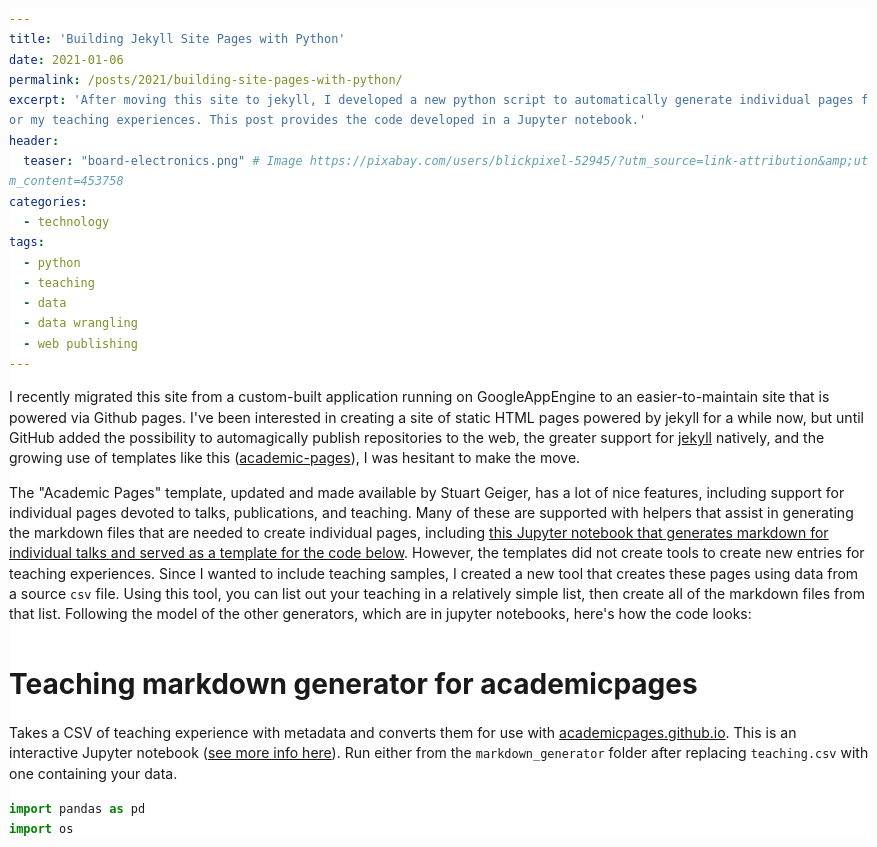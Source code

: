```yaml
---
title: 'Building Jekyll Site Pages with Python'
date: 2021-01-06
permalink: /posts/2021/building-site-pages-with-python/
excerpt: 'After moving this site to jekyll, I developed a new python script to automatically generate individual pages for my teaching experiences. This post provides the code developed in a Jupyter notebook.'
header:
  teaser: "board-electronics.png" # Image https://pixabay.com/users/blickpixel-52945/?utm_source=link-attribution&amp;utm_content=453758
categories:
  - technology
tags:
  - python
  - teaching
  - data
  - data wrangling
  - web publishing
---
```


I recently migrated this site from a custom-built application running on GoogleAppEngine to an easier-to-maintain site that is powered via Github pages. I've been interested in creating a site of static HTML pages powered by jekyll for a while now, but until GitHub added the possibility to automagically publish repositories to the web, the greater support for [jekyll](https://jekyllrb.com/) natively, and the growing use of templates like this ([academic-pages](https://github.com/academicpages/academicpages.github.io)), I was hesitant to make the move. 

The "Academic Pages" template, updated and made available by Stuart Geiger, has a lot of nice features, including support for individual pages devoted to talks, publications, and teaching. Many of these are supported with helpers that assist in generating the markdown files that are needed to create individual pages, including [this Jupyter notebook that generates markdown for individual talks and served as a template for the code below](https://github.com/academicpages/academicpages.github.io/blob/master/markdown_generator/talks.ipynb). However, the templates did not create tools to create new entries for teaching experiences. Since I wanted to include teaching samples, I created a new tool that creates these pages using data from a source `csv` file. Using this tool, you can list out your teaching in a relatively simple list, then create all of the markdown files from that list. Following the model of the other generators, which are in jupyter notebooks, here's how the code looks:

# Teaching markdown generator for academicpages

Takes a CSV of teaching experience with metadata and converts them for use with [academicpages.github.io](academicpages.github.io). This is an interactive Jupyter notebook ([see more info here](http://jupyter-notebook-beginner-guide.readthedocs.io/en/latest/what_is_jupyter.html)). Run either from the `markdown_generator` folder after replacing `teaching.csv` with one containing your data.


```python
import pandas as pd
import os
```
